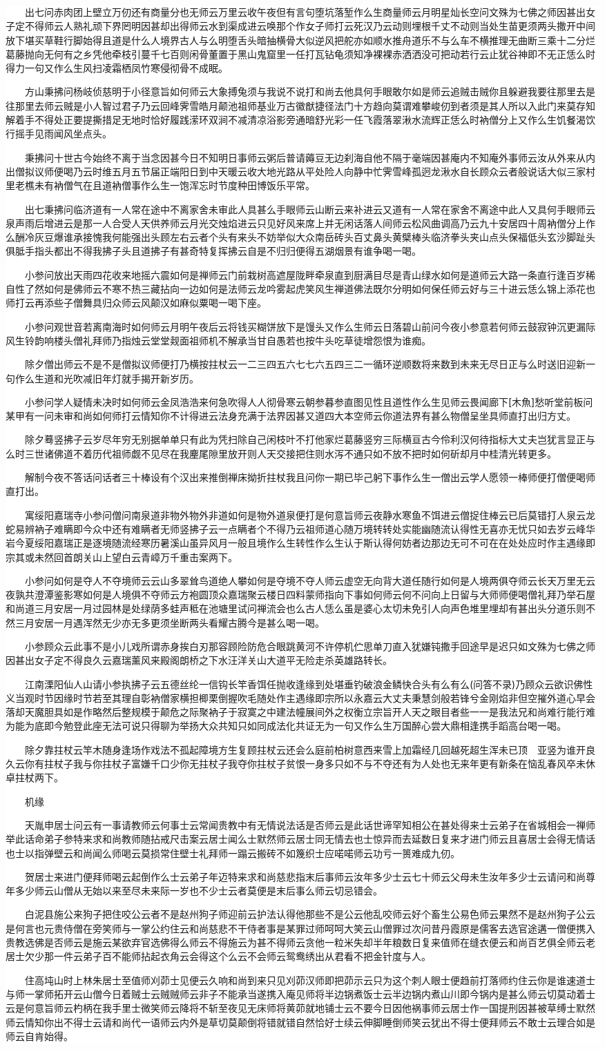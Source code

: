 　　出七问赤肉团上壁立万仞还有商量分也无师云万里云收午夜但有言句堕坑落堑作么生商量师云月明星灿长空问文殊为七佛之师因甚出女子定不得师云人熟礼顽下界罔明因甚却出得师云水到渠成进云唤那个作女子师打云死汉乃云动则埋根千丈不动则当处生苗更须两头撒开中间放下堪买草鞋行脚始得且道是什么人境界古人与么明堕舌头暗抽横骨大似逆风把舵亦如顺水推舟道乐不与么车不横推理无曲断三乘十二分烂葛藤抛向无何有之乡凭他牵枝引蔓千七百则闲骨董置于黑山鬼窟里一任打瓦钻龟须知净裸裸赤洒洒没可把动若行云止犹谷神即不无正恁么时得力一句又作么生风扫凌霜栖凤竹寒侵彻骨不成眠。

　　方山秉拂问杨岐侦慈明于小径意旨如何师云大象搏兔须与我说不说打和尚去他具何手眼敢尔如是师云追贼击贼你且躲避我要往那里去是往那里去师云贼是小人智过君子乃云回峰霁雪皓月颠池祖师基业万古徽猷捷径法门十方趋向莫谓难攀峻仞到者须是其人所以入此门来莫存知解着手不得处正要提撕措足无地时恰好履践潆环双涧不减清凉浴影旁通暗舒光彩一任飞霞落翠湫水流辉正恁么时衲僧分上又作么生饥餐渴饮行摇手见雨闻风坐点头。

　　秉拂问十世古今始终不离于当念因甚今日不知明日事师云粥后普请薅豆无边刹海自他不隔于毫端因甚庵内不知庵外事师云汝从外来从内出僧拟议师便喝乃云时维五月五节届正端阳日到中天暖云收大地光路从平处险人向静中忙霁雪峰孤迥龙湫水自长顾众云者般说话大似三家村里老樵未有衲僧气在且道衲僧事作么生一饱浑忘时节度种田博饭乐平常。

　　出七秉拂问临济道有一人常在途中不离家舍未审此人具甚么手眼师云山断云来补进云又道有一人常在家舍不离途中此人又具何手眼师云泉声雨后增进云是那一人合受人天供养师云月光交烛焰进云只见好风来席上并无闲话落人间师云松风曲调高乃云九十安居四十周衲僧分上作么酬冷灰豆爆谁承接愧我何能强出头顾左右云者个头有来头不妨举似大众南岳砖头百丈鼻头黄檗棒头临济拳头夹山点头保福低头玄沙脚趾头俱胝手指头都出不得我拂子头且道拂子有甚奇特复挥拂云自是不归归便得五湖烟景有谁争喝一喝。

　　小参问放出天雨四花收来地摇六震如何是禅师云门前栽树高遮屋陇畔牵泉直到厨满目尽是青山绿水如何是道师云大路一条直行逢百岁稀自性了然如何是佛师云不寒不热三藏拈向一边如何是法师云龙吟雾起虎笑风生禅道佛法既尔分明如何保任师云好与三十进云恁么锦上添花也师打云再添些子僧舞具归众师云风颠汉如麻似粟喝一喝下座。

　　小参问观世音若离南海时如何师云月明午夜后云将钱买糊饼放下是馒头又作么生师云日落碧山前问今夜小参意若何师云鼓寂钟沉更漏际风生铃韵响楼头僧礼拜师乃指烛云堂堂觌面祖师机不解承当甘自愚若也按牛头吃草徒增怨恨为谁痴。

　　除夕僧出师云不是不是僧拟议师便打乃横按拄杖云一二三四五六七七六五四三二一循环逆顺数将来数到未来无尽日正与么时送旧迎新一句作么生道和光吹减旧年灯就手揭开新岁历。

　　小参问学人疑情未决时如何师云金凤浩浩来何急吹得人人彻骨寒云朝参暮参直图见性且道性作么生见师云畏闻廊下[木魚]愁听堂前板问某甲有一问未审和尚如何师打云情知你不计得进云法身充满于法界因甚又道四大本空师云你道法界有甚么物僧呈坐具师直打出归方丈。

　　除夕蓦竖拂子云岁尽年穷无别据单单只有此为凭扫除自己闲枝叶不打他家烂葛藤竖穷三际横亘古今伶利汉何待指标大丈夫岂犹言显正与么时三世诸佛道不着历代祖师觑不见尽在我麈尾隙里放开则人天交接把住则水泻不通只如不放不把时如何斫却月中桂清光转更多。

　　解制今夜不答话问话者三十棒设有个汉出来推倒禅床拗折拄杖我且问你一期已毕己躬下事作么生一僧出云学人愿领一棒师便打僧便喝师直打出。

　　寓绥阳嘉瑞寺小参问僧问南泉道非物外物外非道如何是物外道泉便打是何意旨师云夜静水寒鱼不饵进云僧捉住棒云已后莫错打人泉云龙蛇易辨衲子难瞒即今众中还有难瞒者无师竖拂子云一点瞒者个不得乃云祖师道心随万境转转处实能幽随流认得性无喜亦无忧只如去岁云峰华岩今夏绥阳嘉瑞正是逐境随流经寒历暑溪山虽异风月一般且境作么生转性作么生认于斯认得何妨者边那边无可不可在在处处应时作主遇缘即宗其或未然回首朗关山上望白云青嶂万千重击案两下。

　　小参问如何是夺人不夺境师云云山多翠耸鸟道绝人攀如何是夺境不夺人师云虚空无向背大道任随行如何是人境两俱夺师云长天万里无云夜孰共澄潭鉴影寒如何是人境俱不夺师云方袍圆顶众嘉瑞聚云楼日四料蒙师指向下事如何师云何不问向上日留与大师师便喝僧礼拜乃举石屋和尚道三月安居一月过园林是处绿荫多蛙声秪在池塘里试问禅流会也么古人恁么虽是婆心太切未免引人向声色堆里埋却有甚出头分道乐则不然三月安居一月遇浑然无少亦无多更须坐断两头看耀古腾今是甚么喝一喝。

　　小参顾众云此事不是小儿戏所谓赤身挨白刃那容顾险防危合眼跳黄河不许停机伫思单刀直入犹嫌钝撒手回途早是迟只如文殊为七佛之师因甚出女子定不得良久云嘉瑞薰风来殿阁朗桥之下水汪洋关山大道平无险走杀英雄路转长。

　　江南溧阳仙人山请小参执拂子云五德丝纶一信钩长竿香饵任抛收逢缘到处堪垂钓破浪金鳞快合头有么有么(问答不录)乃顾众云欲识佛性义当观时节因缘时节若至其理自彰衲僧家横担楖栗倒握吹毛随处作主遇缘即宗所以永嘉云大丈夫秉慧剑般若锋兮金刚焰非但空摧外道心早会落却天魔胆具如是作略然后整规模于颠危之际聚衲子于寂寞之中建法幢展间外之权衡立宗旨开人天之眼目者些一一是我法兄和尚难行能行难为能为底即今勉登此座无法可说只得聊为举扬大众共知只如同成法化共证无为一句又作么生万国醉心尝大鼎相逢携手蹈高台喝一喝。

　　除夕靠拄杖云竿木随身逢场作戏法不孤起障境方生复顾拄杖云还会么庭前柏树意西来雪上加霜经几回越死超生浑未已顶　亚竖为谁开良久云你有拄杖子我与你拄杖子富嫌千口少你无拄杖子我夺你拄杖子贫恨一身多只如不与不夺还有为人处也无来年更有新条在恼乱春风卒未休卓拄杖两下。

　　机缘

　　天胤申居士问云有一事请教师云何事士云常闻贵教中有无情说法话是否师云是此话世谛罕知相公在甚处得来士云弟子在省城相会一禅师举此话命弟子参特来求和尚教师随拈戒尺击案云居士闻么士默然师云居士同无情去也士惊异而去延数日复来才进门师云且喜居士会得无情话也士以指弹壁云和尚闻么师喝云莫损常住壁士礼拜师一蹋云搬砖不如篾织士应喏喏师云功亏一篑难成九仞。

　　贺居士来进门便拜师喝云起倒作么士云弟子年迈特来求和尚慈悲指末后事师云汝年多少士云七十师云父母未生汝年多少士云请问和尚尊年多少师云山僧从无始以来至尽未来际一岁也不少士云者莫便是末后事么师云切忌错会。

　　白泥县施公来狗子把住咬公云者不是赵州狗子师迎前云护法认得他那些不是公云他乱咬师云好个畜生公易色师云果然不是赵州狗子公云是何言也元贵侍僧在旁笑师与一掌公约住云和尚慈悲不干侍者事是某罪过师呵呵大笑云山僧罪过次问昔丹霞原是儒客去选官途遘一僧便携入贵教选佛是否师云是施云某欲弃官选佛得么师云不得施云为甚不得师云贪他一粒米失却半年粮数日复来值师在缝衣便云和尚百艺俱全师云老居士欠少那一件云弟子百不能师拈起衣角云会得这个么云不会师云鸳鸯绣出从君看不把金针度与人。

　　住高坉山时上林朱居士至值师刈茆士见便云久响和尚到来只见刈茆汉师即把茆示云只为这个刺人眼士便趋前打落师约住云你是谁速道士与师一掌师拓开云山僧今日着贼士云贼贼师云非子不能承当遂携入庵见师将半边锅煮饭士云半边锅内煮山川即今锅内是甚么师云切莫动着士云是何意旨师云杓柄在我手里士微笑师云降将不斩至夜见无床师将黄茆就地铺士云不要今日因他祸事师云居士作一国提刑因甚被草缚士默然师云情知你出不得士云请和尚代一语师云内外是草切莫颠倒将错就错自然恰好士续云伸脚睡倒师笑云犹出不得士便拜师云不敢士云理合如是师云自肯始得。
